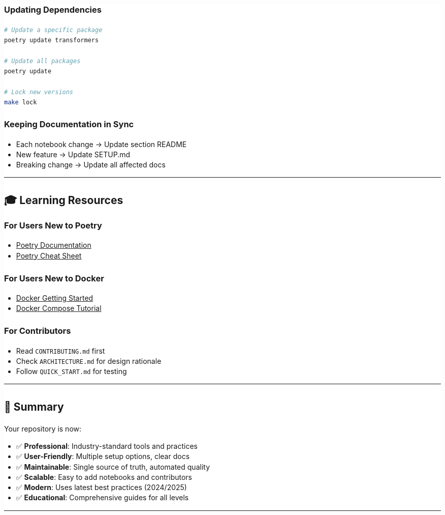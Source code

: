 ### Updating Dependencies

```bash
# Update a specific package
poetry update transformers

# Update all packages
poetry update

# Lock new versions
make lock
```

### Keeping Documentation in Sync

- Each notebook change → Update section README
- New feature → Update SETUP.md
- Breaking change → Update all affected docs

---

## 🎓 Learning Resources

### For Users New to Poetry

- [Poetry Documentation](https://python-poetry.org/docs/)
- [Poetry Cheat Sheet](https://gist.github.com/CarlosDomingues/b88df15749af23a463148bd2c2b9b3fb)

### For Users New to Docker

- [Docker Getting Started](https://docs.docker.com/get-started/)
- [Docker Compose Tutorial](https://docs.docker.com/compose/gettingstarted/)

### For Contributors

- Read `CONTRIBUTING.md` first
- Check `ARCHITECTURE.md` for design rationale
- Follow `QUICK_START.md` for testing

---

## 🎉 Summary

Your repository is now:

- ✅ **Professional**: Industry-standard tools and practices
- ✅ **User-Friendly**: Multiple setup options, clear docs
- ✅ **Maintainable**: Single source of truth, automated quality
- ✅ **Scalable**: Easy to add notebooks and contributors
- ✅ **Modern**: Uses latest best practices (2024/2025)
- ✅ **Educational**: Comprehensive guides for all levels

---

